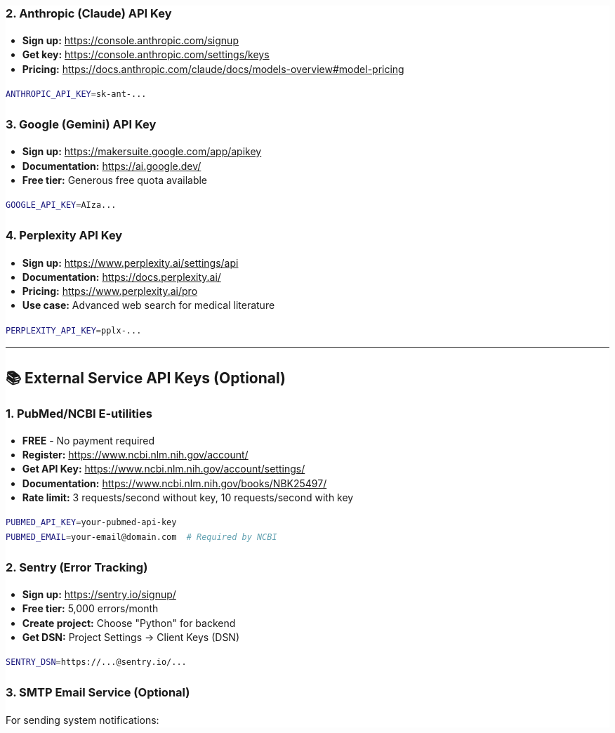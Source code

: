 ### 2. Anthropic (Claude) API Key
- **Sign up:** https://console.anthropic.com/signup
- **Get key:** https://console.anthropic.com/settings/keys
- **Pricing:** https://docs.anthropic.com/claude/docs/models-overview#model-pricing
```bash
ANTHROPIC_API_KEY=sk-ant-...
```

### 3. Google (Gemini) API Key
- **Sign up:** https://makersuite.google.com/app/apikey
- **Documentation:** https://ai.google.dev/
- **Free tier:** Generous free quota available
```bash
GOOGLE_API_KEY=AIza...
```

### 4. Perplexity API Key
- **Sign up:** https://www.perplexity.ai/settings/api
- **Documentation:** https://docs.perplexity.ai/
- **Pricing:** https://www.perplexity.ai/pro
- **Use case:** Advanced web search for medical literature
```bash
PERPLEXITY_API_KEY=pplx-...
```

---

## 📚 External Service API Keys (Optional)

### 1. PubMed/NCBI E-utilities
- **FREE** - No payment required
- **Register:** https://www.ncbi.nlm.nih.gov/account/
- **Get API Key:** https://www.ncbi.nlm.nih.gov/account/settings/
- **Documentation:** https://www.ncbi.nlm.nih.gov/books/NBK25497/
- **Rate limit:** 3 requests/second without key, 10 requests/second with key

```bash
PUBMED_API_KEY=your-pubmed-api-key
PUBMED_EMAIL=your-email@domain.com  # Required by NCBI
```

### 2. Sentry (Error Tracking)
- **Sign up:** https://sentry.io/signup/
- **Free tier:** 5,000 errors/month
- **Create project:** Choose "Python" for backend
- **Get DSN:** Project Settings → Client Keys (DSN)
```bash
SENTRY_DSN=https://...@sentry.io/...
```

### 3. SMTP Email Service (Optional)
For sending system notifications:
